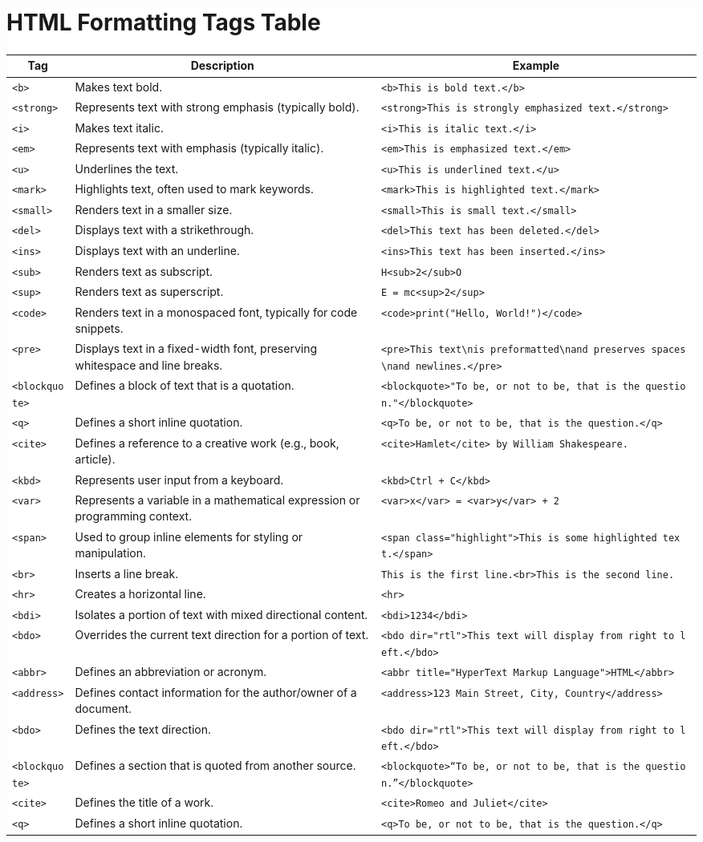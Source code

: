 # HTML Formatting Tags Table

| Tag            | Description                                                                 | Example                                                                      |
| -------------- | --------------------------------------------------------------------------- | ---------------------------------------------------------------------------- |
| `<b>`          | Makes text bold.                                                            | `<b>This is bold text.</b>`                                                  |
| `<strong>`     | Represents text with strong emphasis (typically bold).                      | `<strong>This is strongly emphasized text.</strong>`                         |
| `<i>`          | Makes text italic.                                                          | `<i>This is italic text.</i>`                                                |
| `<em>`         | Represents text with emphasis (typically italic).                           | `<em>This is emphasized text.</em>`                                          |
| `<u>`          | Underlines the text.                                                        | `<u>This is underlined text.</u>`                                            |
| `<mark>`       | Highlights text, often used to mark keywords.                               | `<mark>This is highlighted text.</mark>`                                     |
| `<small>`      | Renders text in a smaller size.                                             | `<small>This is small text.</small>`                                         |
| `<del>`        | Displays text with a strikethrough.                                         | `<del>This text has been deleted.</del>`                                     |
| `<ins>`        | Displays text with an underline.                                            | `<ins>This text has been inserted.</ins>`                                    |
| `<sub>`        | Renders text as subscript.                                                  | `H<sub>2</sub>O`                                                             |
| `<sup>`        | Renders text as superscript.                                                | `E = mc<sup>2</sup>`                                                         |
| `<code>`       | Renders text in a monospaced font, typically for code snippets.             | `<code>print("Hello, World!")</code>`                                        |
| `<pre>`        | Displays text in a fixed-width font, preserving whitespace and line breaks. | `<pre>This text\nis preformatted\nand preserves spaces\nand newlines.</pre>` |
| `<blockquote>` | Defines a block of text that is a quotation.                                | `<blockquote>"To be, or not to be, that is the question."</blockquote>`      |
| `<q>`          | Defines a short inline quotation.                                           | `<q>To be, or not to be, that is the question.</q>`                          |
| `<cite>`       | Defines a reference to a creative work (e.g., book, article).               | `<cite>Hamlet</cite> by William Shakespeare.`                                |
| `<kbd>`        | Represents user input from a keyboard.                                      | `<kbd>Ctrl + C</kbd>`                                                        |
| `<var>`        | Represents a variable in a mathematical expression or programming context.  | `<var>x</var> = <var>y</var> + 2`                                            |
| `<span>`       | Used to group inline elements for styling or manipulation.                  | `<span class="highlight">This is some highlighted text.</span>`              |
| `<br>`         | Inserts a line break.                                                       | `This is the first line.<br>This is the second line.`                        |
| `<hr>`         | Creates a horizontal line.                                                  | `<hr>`                                                                       |
| `<bdi>`        | Isolates a portion of text with mixed directional content.                  | `<bdi>1234</bdi>`                                                            |
| `<bdo>`        | Overrides the current text direction for a portion of text.                 | `<bdo dir="rtl">This text will display from right to left.</bdo>`            |
| `<abbr>`       | Defines an abbreviation or acronym.                                         | `<abbr title="HyperText Markup Language">HTML</abbr>`                        |
| `<address>`    | Defines contact information for the author/owner of a document.             | `<address>123 Main Street, City, Country</address>`                          |
| `<bdo>`        | Defines the text direction.                                                 | `<bdo dir="rtl">This text will display from right to left.</bdo>`            |
| `<blockquote>` | Defines a section that is quoted from another source.                       | `<blockquote>“To be, or not to be, that is the question.”</blockquote>`      |
| `<cite>`       | Defines the title of a work.                                                | `<cite>Romeo and Juliet</cite>`                                              |
| `<q>`          | Defines a short inline quotation.                                           | `<q>To be, or not to be, that is the question.</q>`                          |
